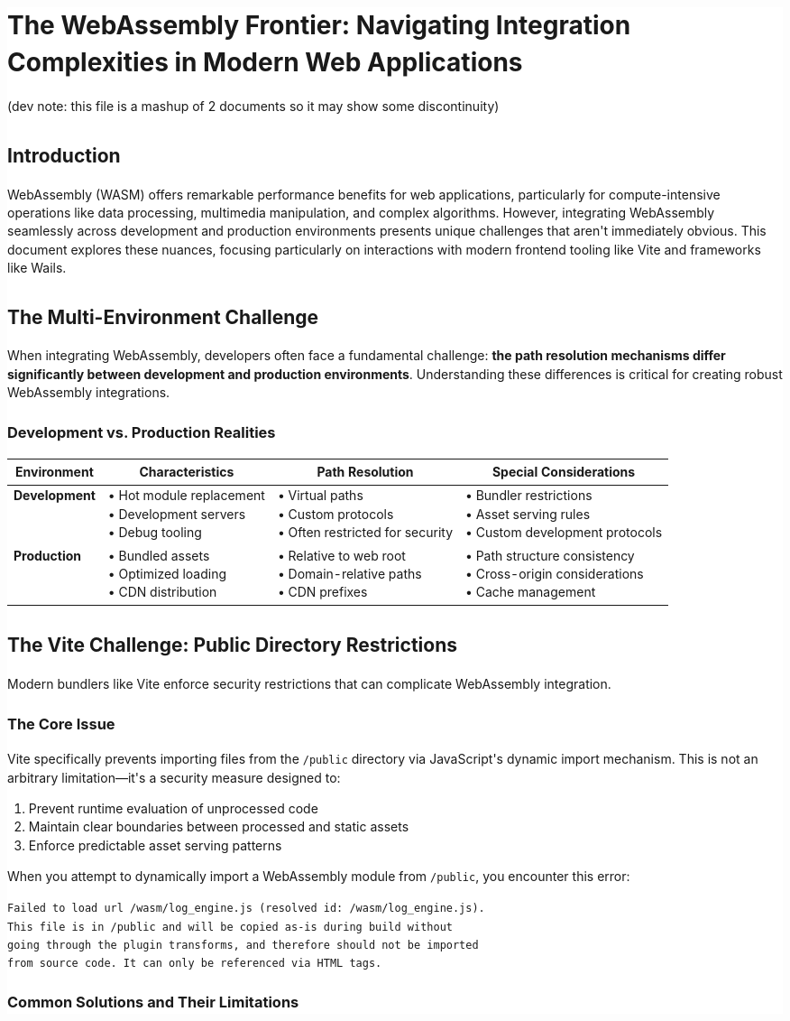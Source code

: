 # The WebAssembly Frontier: Navigating Integration Complexities in Modern Web Applications

(dev note: this file is a mashup of 2 documents so it may show some discontinuity)

## Introduction

WebAssembly (WASM) offers remarkable performance benefits for web applications, particularly for compute-intensive operations like data processing, multimedia manipulation, and complex algorithms. However, integrating WebAssembly seamlessly across development and production environments presents unique challenges that aren't immediately obvious. This document explores these nuances, focusing particularly on interactions with modern frontend tooling like Vite and frameworks like Wails.

## The Multi-Environment Challenge

When integrating WebAssembly, developers often face a fundamental challenge: **the path resolution mechanisms differ significantly between development and production environments**. Understanding these differences is critical for creating robust WebAssembly integrations.

### Development vs. Production Realities

| Environment | Characteristics | Path Resolution | Special Considerations |
|-------------|-----------------|-----------------|------------------------|
| **Development** | • Hot module replacement<br>• Development servers<br>• Debug tooling | • Virtual paths<br>• Custom protocols<br>• Often restricted for security | • Bundler restrictions<br>• Asset serving rules<br>• Custom development protocols |
| **Production** | • Bundled assets<br>• Optimized loading<br>• CDN distribution | • Relative to web root<br>• Domain-relative paths<br>• CDN prefixes | • Path structure consistency<br>• Cross-origin considerations<br>• Cache management |

## The Vite Challenge: Public Directory Restrictions

Modern bundlers like Vite enforce security restrictions that can complicate WebAssembly integration.

### The Core Issue

Vite specifically prevents importing files from the `/public` directory via JavaScript's dynamic import mechanism. This is not an arbitrary limitation—it's a security measure designed to:

1. Prevent runtime evaluation of unprocessed code
2. Maintain clear boundaries between processed and static assets
3. Enforce predictable asset serving patterns

When you attempt to dynamically import a WebAssembly module from `/public`, you encounter this error:

```
Failed to load url /wasm/log_engine.js (resolved id: /wasm/log_engine.js).
This file is in /public and will be copied as-is during build without
going through the plugin transforms, and therefore should not be imported
from source code. It can only be referenced via HTML tags.
```

### Common Solutions and Their Limitations
